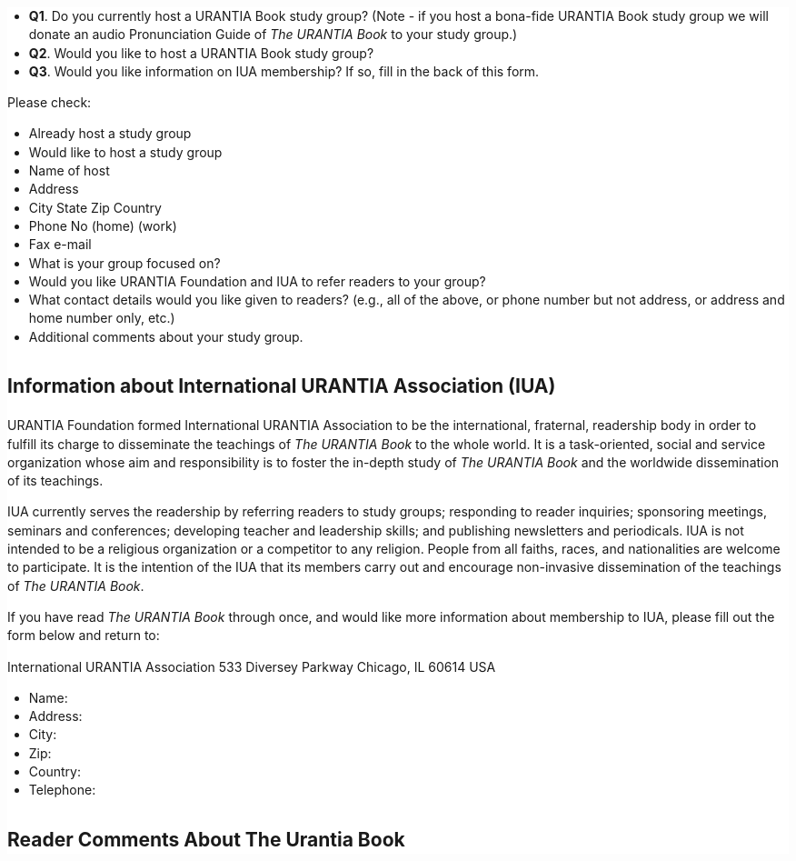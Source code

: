 - **Q1**. Do you currently host a URANTIA Book study group? (Note - if you host a bona-fide URANTIA Book study group we will donate an audio Pronunciation Guide of _The URANTIA Book_ to your study group.)
- **Q2**. Would you like to host a URANTIA Book study group?
- **Q3**. Would you like information on IUA membership? If so, fill in the back of this form.

Please check: 
- Already host a study group
- Would like to host a study group
- Name of host
- Address
- City State Zip Country
- Phone No (home) (work)
- Fax e-mail
- What is your group focused on?
- Would you like URANTIA Foundation and IUA to refer readers to your group?
- What contact details would you like given to readers? (e.g., all of the above, or phone number but not address, or address and home number only, etc.)
- Additional comments about your study group. 

## Information about International URANTIA Association (IUA)

URANTIA Foundation formed International URANTIA Association to be the international, fraternal, readership body in order to fulfill its charge to disseminate the teachings of _The URANTIA Book_ to the whole world. It is a task-oriented, social and service organization whose aim and responsibility is to foster the in-depth study of _The URANTIA Book_ and the worldwide dissemination of its teachings.

IUA currently serves the readership by referring readers to study groups; responding to reader inquiries; sponsoring meetings, seminars and conferences; developing teacher and leadership skills; and publishing newsletters and periodicals. IUA is not intended to be a religious organization or a competitor to any religion. People from all faiths, races, and nationalities are welcome to participate. It is the intention of the IUA that its members carry out and encourage non-invasive dissemination of the teachings of _The URANTIA Book_.

If you have read _The URANTIA Book_ through once, and would like more information about membership to IUA, please fill out the form below and return to:

International URANTIA Association
533 Diversey Parkway
Chicago, IL 60614 USA

- Name:
- Address:
- City:
- Zip:
- Country:
- Telephone:


## Reader Comments About The Urantia Book
